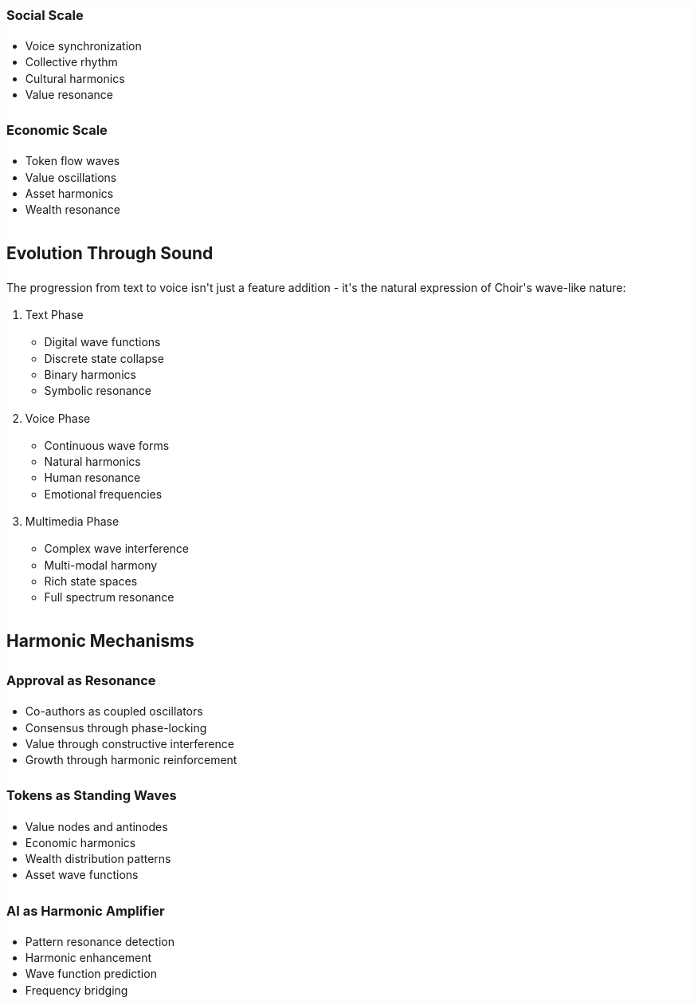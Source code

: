 ### Social Scale
- Voice synchronization
- Collective rhythm
- Cultural harmonics
- Value resonance

### Economic Scale
- Token flow waves
- Value oscillations
- Asset harmonics
- Wealth resonance

## Evolution Through Sound

The progression from text to voice isn't just a feature addition - it's the natural expression of Choir's wave-like nature:

1. Text Phase
   - Digital wave functions
   - Discrete state collapse
   - Binary harmonics
   - Symbolic resonance

2. Voice Phase
   - Continuous wave forms
   - Natural harmonics
   - Human resonance
   - Emotional frequencies

3. Multimedia Phase
   - Complex wave interference
   - Multi-modal harmony
   - Rich state spaces
   - Full spectrum resonance

## Harmonic Mechanisms

### Approval as Resonance
- Co-authors as coupled oscillators
- Consensus through phase-locking
- Value through constructive interference
- Growth through harmonic reinforcement

### Tokens as Standing Waves
- Value nodes and antinodes
- Economic harmonics
- Wealth distribution patterns
- Asset wave functions

### AI as Harmonic Amplifier
- Pattern resonance detection
- Harmonic enhancement
- Wave function prediction
- Frequency bridging
